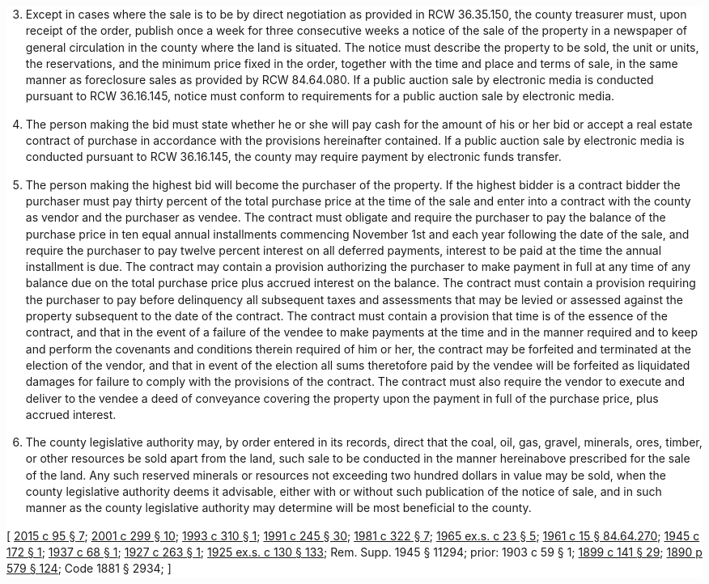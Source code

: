 3. Except in cases where the sale is to be by direct negotiation as provided in RCW 36.35.150, the county treasurer must, upon receipt of the order, publish once a week for three consecutive weeks a notice of the sale of the property in a newspaper of general circulation in the county where the land is situated. The notice must describe the property to be sold, the unit or units, the reservations, and the minimum price fixed in the order, together with the time and place and terms of sale, in the same manner as foreclosure sales as provided by RCW 84.64.080. If a public auction sale by electronic media is conducted pursuant to RCW 36.16.145, notice must conform to requirements for a public auction sale by electronic media.

4. The person making the bid must state whether he or she will pay cash for the amount of his or her bid or accept a real estate contract of purchase in accordance with the provisions hereinafter contained. If a public auction sale by electronic media is conducted pursuant to RCW 36.16.145, the county may require payment by electronic funds transfer.

5. The person making the highest bid will become the purchaser of the property. If the highest bidder is a contract bidder the purchaser must pay thirty percent of the total purchase price at the time of the sale and enter into a contract with the county as vendor and the purchaser as vendee. The contract must obligate and require the purchaser to pay the balance of the purchase price in ten equal annual installments commencing November 1st and each year following the date of the sale, and require the purchaser to pay twelve percent interest on all deferred payments, interest to be paid at the time the annual installment is due. The contract may contain a provision authorizing the purchaser to make payment in full at any time of any balance due on the total purchase price plus accrued interest on the balance. The contract must contain a provision requiring the purchaser to pay before delinquency all subsequent taxes and assessments that may be levied or assessed against the property subsequent to the date of the contract. The contract must contain a provision that time is of the essence of the contract, and that in the event of a failure of the vendee to make payments at the time and in the manner required and to keep and perform the covenants and conditions therein required of him or her, the contract may be forfeited and terminated at the election of the vendor, and that in event of the election all sums theretofore paid by the vendee will be forfeited as liquidated damages for failure to comply with the provisions of the contract. The contract must also require the vendor to execute and deliver to the vendee a deed of conveyance covering the property upon the payment in full of the purchase price, plus accrued interest.

6. The county legislative authority may, by order entered in its records, direct that the coal, oil, gas, gravel, minerals, ores, timber, or other resources be sold apart from the land, such sale to be conducted in the manner hereinabove prescribed for the sale of the land. Any such reserved minerals or resources not exceeding two hundred dollars in value may be sold, when the county legislative authority deems it advisable, either with or without such publication of the notice of sale, and in such manner as the county legislative authority may determine will be most beneficial to the county.

\[ [2015 c 95 § 7](https://lawfilesext.leg.wa.gov/biennium/2015-16/Pdf/Bills/Session%20Laws/Senate/5768.SL.pdf?cite=2015%20c%2095%20§%207); [2001 c 299 § 10](https://lawfilesext.leg.wa.gov/biennium/2001-02/Pdf/Bills/Session%20Laws/Senate/5638-S.SL.pdf?cite=2001%20c%20299%20§%2010); [1993 c 310 § 1](https://lawfilesext.leg.wa.gov/biennium/1993-94/Pdf/Bills/Session%20Laws/House/1401.SL.pdf?cite=1993%20c%20310%20§%201); [1991 c 245 § 30](https://lawfilesext.leg.wa.gov/biennium/1991-92/Pdf/Bills/Session%20Laws/House/1316-S.SL.pdf?cite=1991%20c%20245%20§%2030); [1981 c 322 § 7](https://leg.wa.gov/CodeReviser/documents/sessionlaw/1981c322.pdf?cite=1981%20c%20322%20§%207); [1965 ex.s. c 23 § 5](https://leg.wa.gov/CodeReviser/documents/sessionlaw/1965ex1c23.pdf?cite=1965%20ex.s.%20c%2023%20§%205); [1961 c 15 § 84.64.270](https://leg.wa.gov/CodeReviser/documents/sessionlaw/1961c15.pdf?cite=1961%20c%2015%20§%2084.64.270); [1945 c 172 § 1](https://leg.wa.gov/CodeReviser/documents/sessionlaw/1945c172.pdf?cite=1945%20c%20172%20§%201); [1937 c 68 § 1](https://leg.wa.gov/CodeReviser/documents/sessionlaw/1937c68.pdf?cite=1937%20c%2068%20§%201); [1927 c 263 § 1](https://leg.wa.gov/CodeReviser/documents/sessionlaw/1927c263.pdf?cite=1927%20c%20263%20§%201); [1925 ex.s. c 130 § 133](https://leg.wa.gov/CodeReviser/documents/sessionlaw/1925ex1c130.pdf?cite=1925%20ex.s.%20c%20130%20§%20133); Rem. Supp. 1945 § 11294; prior:  1903 c 59 § 1; [1899 c 141 § 29](https://leg.wa.gov/CodeReviser/documents/sessionlaw/1899c141.pdf?cite=1899%20c%20141%20§%2029); [1890 p 579 § 124](https://leg.wa.gov/CodeReviser/documents/sessionlaw/1890pam124.pdf#page=579?cite=1890%20p%20579%20§%20124); Code 1881 § 2934; \]
